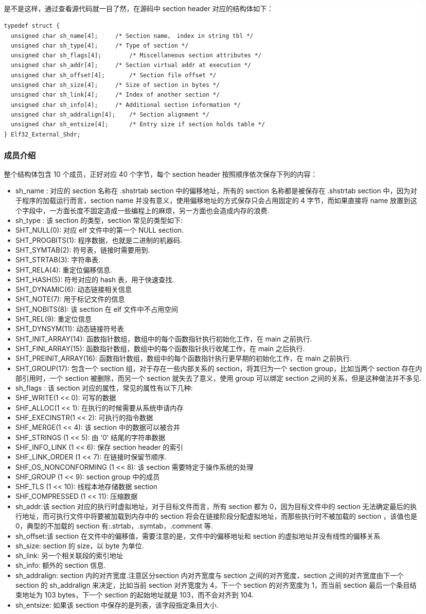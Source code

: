 是不是这样，通过查看源代码就一目了然，在源码中 section header 对应的结构体如下：


```
typedef struct {
  unsigned char sh_name[4];     /* Section name， index in string tbl */
  unsigned char sh_type[4];     /* Type of section */
  unsigned char sh_flags[4];        /* Miscellaneous section attributes */
  unsigned char sh_addr[4];     /* Section virtual addr at execution */
  unsigned char sh_offset[4];       /* Section file offset */
  unsigned char sh_size[4];     /* Size of section in bytes */
  unsigned char sh_link[4];     /* Index of another section */
  unsigned char sh_info[4];     /* Additional section information */
  unsigned char sh_addralign[4];    /* Section alignment */
  unsigned char sh_entsize[4];      /* Entry size if section holds table */
} Elf32_External_Shdr;
```
### 成员介绍  

整个结构体包含 10 个成员，正好对应 40 个字节，每个 section header 按照顺序依次保存下列的内容：

* sh_name : 对应的 section 名称在 .shstrtab section 中的偏移地址，所有的 section 名称都是被保存在 .shstrtab section 中，因为对于程序的加载运行而言，section name 并没有意义，使用偏移地址的方式保存只会占用固定的 4 字节，而如果直接将 name 放置到这个字段中，一方面长度不固定造成一些编程上的麻烦，另一方面也会造成内存的浪费.
* sh_type : 该 section 的类型，section 常见的类型如下:
* SHT_NULL(0): 对应 elf 文件中的第一个 NULL section.
* SHT_PROGBITS(1): 程序数据，也就是二进制的机器码.
* SHT_SYMTAB(2): 符号表，链接时需要用到.
* SHT_STRTAB(3): 字符串表.
* SHT_RELA(4): 重定位偏移信息.
* SHT_HASH(5): 符号对应的 hash 表，用于快速查找.
* SHT_DYNAMIC(6): 动态链接相关信息
* SHT_NOTE(7): 用于标记文件的信息
* SHT_NOBITS(8): 该 section 在 elf 文件中不占用空间
* SHT_REL(9): 重定位信息
* SHT_DYNSYM(11): 动态链接符号表
* SHT_INIT_ARRAY(14): 函数指针数组，数组中的每个函数指针执行初始化工作，在 main 之前执行.
* SHT_FINI_ARRAY(15): 函数指针数组，数组中的每个函数指针执行收尾工作，在 main 之后执行.
* SHT_PREINIT_ARRAY(16): 函数指针数组，数组中的每个函数指针执行更早期的初始化工作，在 main 之前执行.
* SHT_GROUP(17): 包含一个 section 组，对于存在一些内部关系的 section，将其归为一个 section group，比如当两个 section 存在内部引用时，一个 section 被删除，而另一个 section 就失去了意义，使用 group 可以绑定 section 之间的关系，但是这种做法并不多见.
* sh_flags : 该 section 对应的属性，常见的属性有以下几种:
* SHF_WRITE(1 << 0): 可写的数据
* SHF_ALLOC(1 << 1): 在执行的时候需要从系统申请内存
* SHF_EXECINSTR(1 << 2): 可执行的指令数据
* SHF_MERGE(1 << 4): 该 section 中的数据可以被合并
* SHF_STRINGS (1 << 5): 由 '0' 结尾的字符串数据
* SHF_INFO_LINK (1 << 6): 保存 section header 的索引
* SHF_LINK_ORDER (1 << 7): 在链接时保留节顺序.
* SHF_OS_NONCONFORMING (1 << 8): 该 section 需要特定于操作系统的处理
* SHF_GROUP (1 << 9): section group 中的成员
* SHF_TLS (1 << 10): 线程本地存储数据 section
* SHF_COMPRESSED (1 << 11): 压缩数据
* sh_addr:该 section 对应的执行时虚拟地址，对于目标文件而言，所有 section 都为 0，因为目标文件中的 section 无法确定最后的执行地址，而可执行文件中将要被加载到内存中的 section 将会在链接阶段分配虚拟地址，而那些执行时不被加载的 section ，该值也是 0，典型的不加载的 section 有:.strtab，.symtab，.comment 等.
* sh_offset:该 section 在文件中的偏移值，需要注意的是，文件中的偏移地址和 section 的虚拟地址并没有线性的偏移关系.
* sh_size: section 的 size，以 byte 为单位.
* sh_link: 另一个相关联段的索引地址
* sh_info: 额外的 section 信息.
* sh_addralign: section 内的对齐宽度.注意区分section 内对齐宽度与 section 之间的对齐宽度，section 之间的对齐宽度由下一个 section 的 sh_addralign 来决定，比如当前 section 对齐宽度为 4，下一个 section 的对齐宽度为 1，而当前 section 最后一个条目结束地址为 103 bytes，下一个 section 的起始地址就是 103，而不会对齐到 104.
* sh_entsize: 如果该 section 中保存的是列表，该字段指定条目大小.
